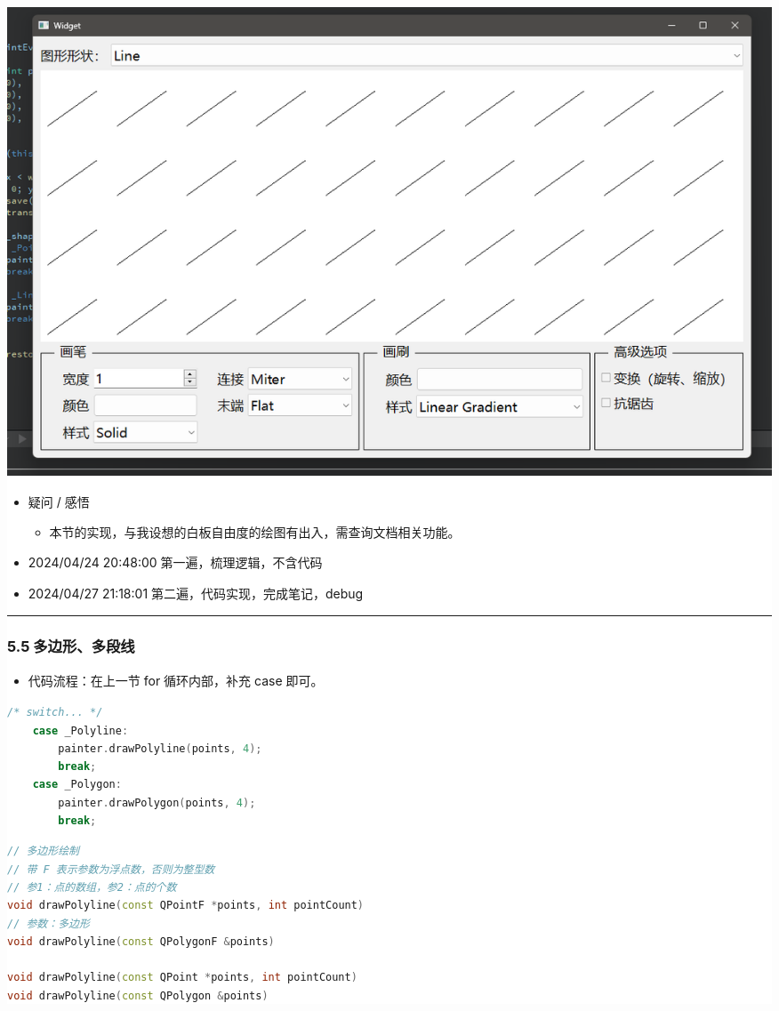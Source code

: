 ![image-20240427210529639](images/01QtBeginner/image-20240427210529639.png)

* 疑问 / 感悟
  * 本节的实现，与我设想的白板自由度的绘图有出入，需查询文档相关功能。



* 2024/04/24 20:48:00 第一遍，梳理逻辑，不含代码
* 2024/04/27 21:18:01 第二遍，代码实现，完成笔记，debug

------



### 5.5 多边形、多段线

* 代码流程：在上一节 for 循环内部，补充 case 即可。

```cpp
/* switch... */
    case _Polyline:
        painter.drawPolyline(points, 4);
        break;
    case _Polygon:
        painter.drawPolygon(points, 4);
        break;
```

```cpp
// 多边形绘制
// 带 F 表示参数为浮点数，否则为整型数
// 参1：点的数组，参2：点的个数
void drawPolyline(const QPointF *points, int pointCount)
// 参数：多边形
void drawPolyline(const QPolygonF &points)

void drawPolyline(const QPoint *points, int pointCount)
void drawPolyline(const QPolygon &points)
```
